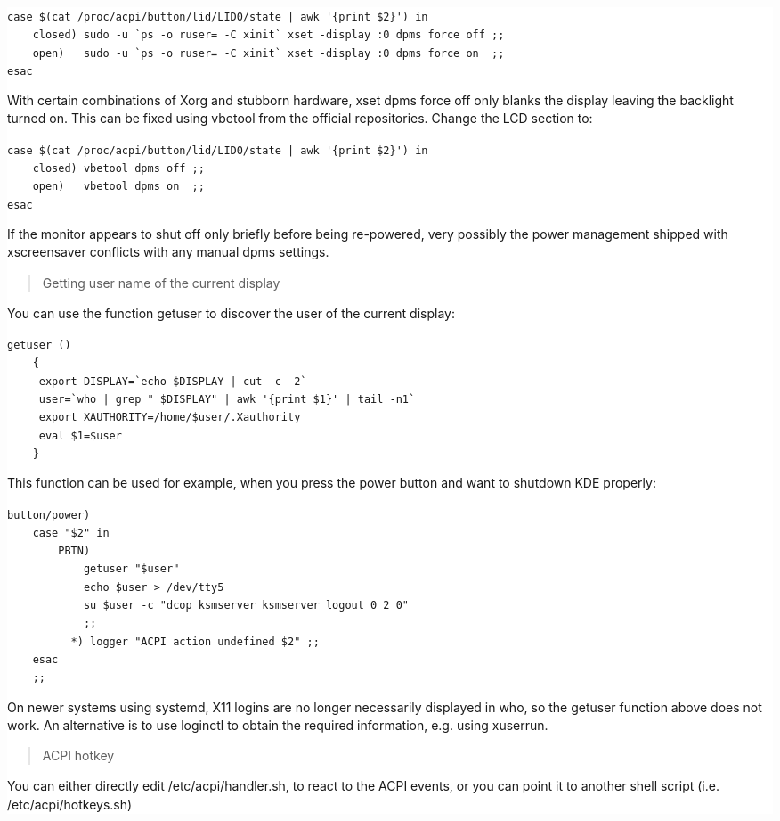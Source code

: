     case $(cat /proc/acpi/button/lid/LID0/state | awk '{print $2}') in
        closed) sudo -u `ps -o ruser= -C xinit` xset -display :0 dpms force off ;;
        open)   sudo -u `ps -o ruser= -C xinit` xset -display :0 dpms force on  ;;
    esac

With certain combinations of Xorg and stubborn hardware,
xset dpms force off only blanks the display leaving the backlight turned
on. This can be fixed using vbetool from the official repositories.
Change the LCD section to:

    case $(cat /proc/acpi/button/lid/LID0/state | awk '{print $2}') in
        closed) vbetool dpms off ;;
        open)   vbetool dpms on  ;;
    esac

If the monitor appears to shut off only briefly before being re-powered,
very possibly the power management shipped with xscreensaver conflicts
with any manual dpms settings.

> Getting user name of the current display

You can use the function getuser to discover the user of the current
display:

    getuser ()
        {
         export DISPLAY=`echo $DISPLAY | cut -c -2`
         user=`who | grep " $DISPLAY" | awk '{print $1}' | tail -n1`
         export XAUTHORITY=/home/$user/.Xauthority
         eval $1=$user
        }

This function can be used for example, when you press the power button
and want to shutdown KDE properly:

    button/power)
        case "$2" in
            PBTN)
                getuser "$user"
                echo $user > /dev/tty5
                su $user -c "dcop ksmserver ksmserver logout 0 2 0"
                ;;
              *) logger "ACPI action undefined $2" ;;
        esac
        ;;

  
 On newer systems using systemd, X11 logins are no longer necessarily
displayed in who, so the getuser function above does not work. An
alternative is to use loginctl to obtain the required information, e.g.
using xuserrun.

> ACPI hotkey

You can either directly edit /etc/acpi/handler.sh, to react to the ACPI
events, or you can point it to another shell script (i.e.
/etc/acpi/hotkeys.sh)
